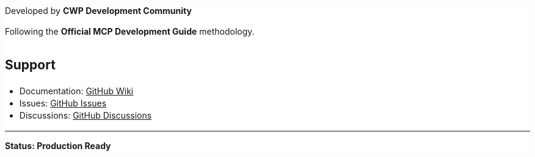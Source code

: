 Developed by **CWP Development Community**

Following the **Official MCP Development Guide** methodology.

## Support

- Documentation: [GitHub Wiki](https://github.com/YOUR_USERNAME/mcp-cwp-server/wiki)
- Issues: [GitHub Issues](https://github.com/YOUR_USERNAME/mcp-cwp-server/issues)
- Discussions: [GitHub Discussions](https://github.com/YOUR_USERNAME/mcp-cwp-server/discussions)

---

**Status: Production Ready**